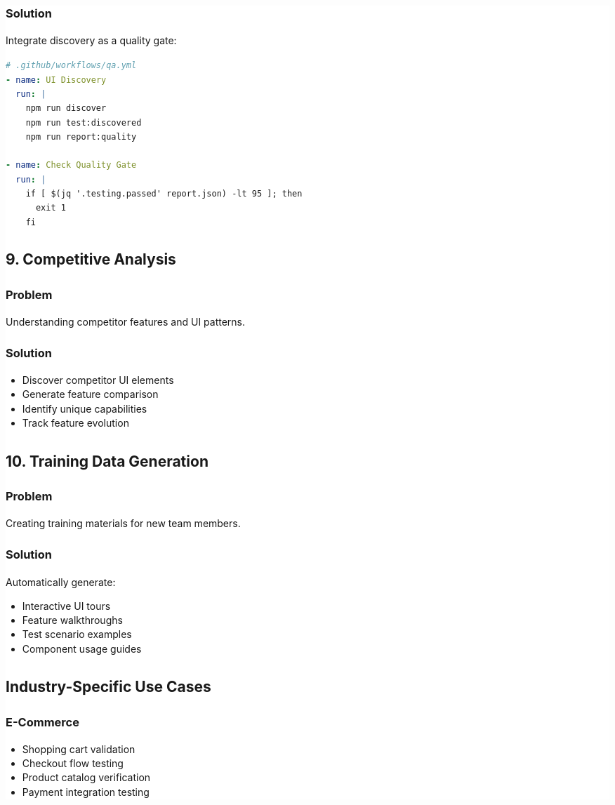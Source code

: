 ### Solution
Integrate discovery as a quality gate:

```yaml
# .github/workflows/qa.yml
- name: UI Discovery
  run: |
    npm run discover
    npm run test:discovered
    npm run report:quality
    
- name: Check Quality Gate
  run: |
    if [ $(jq '.testing.passed' report.json) -lt 95 ]; then
      exit 1
    fi
```

## 9. Competitive Analysis

### Problem
Understanding competitor features and UI patterns.

### Solution
- Discover competitor UI elements
- Generate feature comparison
- Identify unique capabilities
- Track feature evolution

## 10. Training Data Generation

### Problem
Creating training materials for new team members.

### Solution
Automatically generate:
- Interactive UI tours
- Feature walkthroughs
- Test scenario examples
- Component usage guides

## Industry-Specific Use Cases

### E-Commerce
- Shopping cart validation
- Checkout flow testing
- Product catalog verification
- Payment integration testing
